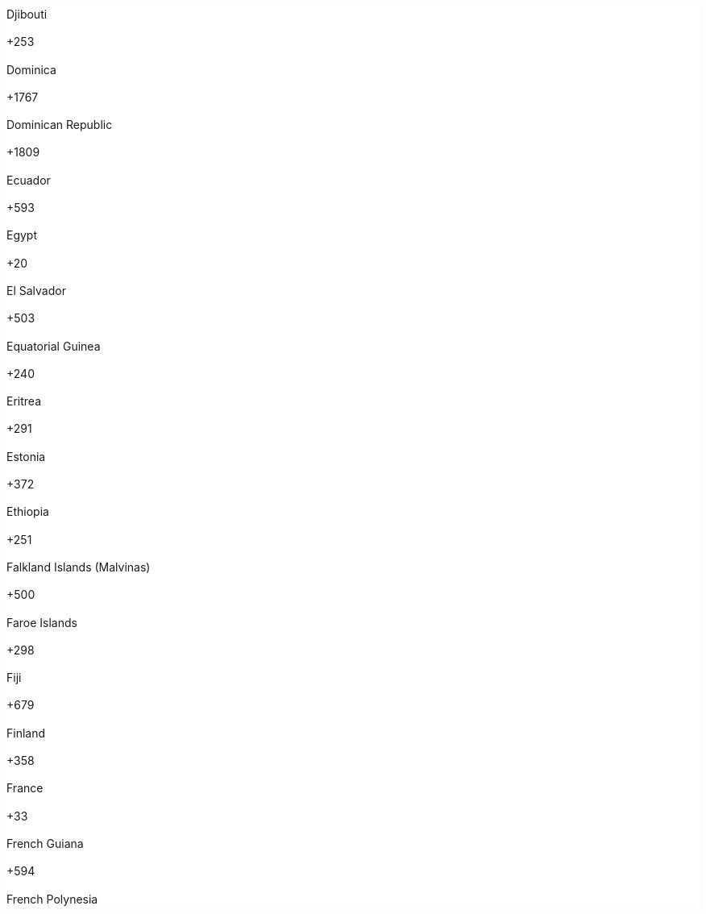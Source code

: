 Djibouti

+253

Dominica

+1767

Dominican Republic

+1809

Ecuador

+593

Egypt

+20

El Salvador

+503

Equatorial Guinea

+240

Eritrea

+291

Estonia

+372

Ethiopia

+251

Falkland Islands (Malvinas)

+500

Faroe Islands

+298

Fiji

+679

Finland

+358

France

+33

French Guiana

+594

French Polynesia
